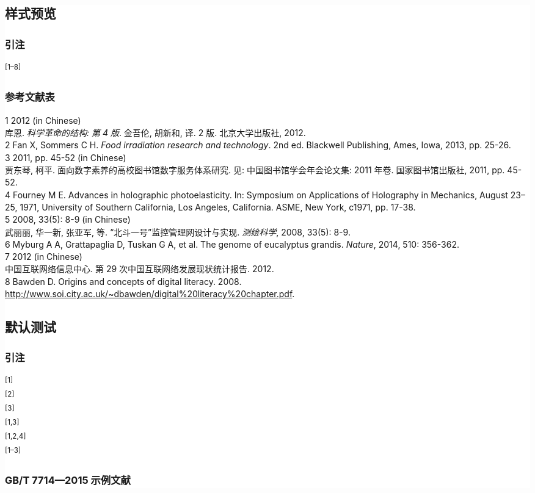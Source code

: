 





## 样式预览

### 引注

<sup>[1–8]</sup>

### 参考文献表

<div class="csl-bib-body maxoffset-39 second-field-align-false hangingindent-true">
  <div class="csl-entry">1	2012 (in Chinese)
    <div class="csl-block">库恩. <i>科学革命的结构: 第 4 版</i>. 金吾伦, 胡新和, 译. 2 版. 北京大学出版社, 2012.</div>
  </div>
  <div class="csl-entry">2	Fan X, Sommers C H. <i>Food irradiation research and technology</i>. 2nd ed. Blackwell Publishing, Ames, Iowa, 2013, pp. 25-26.</div>
  <div class="csl-entry">3	2011, pp. 45-52 (in Chinese)
    <div class="csl-block">贾东琴, 柯平. 面向数字素养的高校图书馆数字服务体系研究. 见: 中国图书馆学会年会论文集: 2011 年卷. 国家图书馆出版社, 2011, pp. 45-52.</div>
  </div>
  <div class="csl-entry">4	Fourney M E. Advances in holographic photoelasticity. In: Symposium on Applications of Holography in Mechanics, August 23–25, 1971, University of Southern California, Los Angeles, California. ASME, New York, c1971, pp. 17-38.</div>
  <div class="csl-entry">5	2008, 33(5): 8-9 (in Chinese)
    <div class="csl-block">武丽丽, 华一新, 张亚军, 等. “北斗一号”监控管理网设计与实现. <i>测绘科学</i>, 2008, 33(5): 8-9.</div>
  </div>
  <div class="csl-entry">6	Myburg A A, Grattapaglia D, Tuskan G A, et al. The genome of eucalyptus grandis. <i>Nature</i>, 2014, 510: 356-362.</div>
  <div class="csl-entry">7	2012 (in Chinese)
    <div class="csl-block">中国互联网络信息中心. 第 29 次中国互联网络发展现状统计报告. 2012.</div>
  </div>
  <div class="csl-entry">8	Bawden D. Origins and concepts of digital literacy. 2008. <a href="http://www.soi.city.ac.uk/~dbawden/digital%20literacy%20chapter.pdf">http://www.soi.city.ac.uk/~dbawden/digital%20literacy%20chapter.pdf</a>.</div>
</div>

## 默认测试

### 引注

<sup>[1]</sup><br>
<sup>[2]</sup><br>
<sup>[3]</sup><br>
<sup>[1,3]</sup><br>
<sup>[1,2,4]</sup><br>
<sup>[1–3]</sup><br>


### GB/T 7714—2015 示例文献
